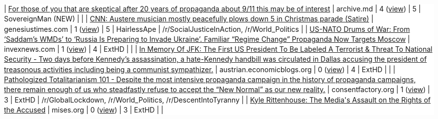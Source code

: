 | [For those of you that are skeptical after 20 years of propaganda about 9/11 this may be of interest](https://archive.md/Z4206#selection-323.0-323.65)                                                                                                                                                                                                                                                                                                                                                                                            | archive.md                 | 4 ([view](https://old.reddit.com/r/propaganda/comments/r51d20/for_those_of_you_that_are_skeptical_after_20/))       |       5 | SovereignMan (NEW) |                                                                                                                                                                                                                                              |
| [CNN: Austere musician mostly peacefully plows down 5 in Christmas parade (Satire)](https://genesiustimes.com/cnn-austere-musician-mostly-peacefully-plows-down-5-in-christmas-parade/)                                                                                                                                                                                                                                                                                                                                                           | genesiustimes.com          | 1 ([view](https://old.reddit.com/r/propaganda/comments/qzvnc1/cnn_austere_musician_mostly_peacefully_plows_down/))  |       5 | HairlessApe        | /r/SocialJusticeInAction, /r/World_Politics                                                                                                                                                                                                  |
| [US-NATO Drums of War: From ‘Saddam’s WMDs’ to ‘Russia Is Preparing to Invade Ukraine’. Familiar “Regime Change” Propaganda Now Targets Moscow](http://www.invexnews.com/item-605475-us-nato-drums-of-war-from-saddam-s-wmds)                                                                                                                                                                                                                                                                                                                     | invexnews.com              | 1 ([view](https://old.reddit.com/r/propaganda/comments/r1jn0j/usnato_drums_of_war_from_saddams_wmds_to_russia/))    |       4 | ExtHD              |                                                                                                                                                                                                                                              |
| [In Memory Of JFK: The First US President To Be Labeled A Terrorist & Threat To National Security - Two days before Kennedy’s assassination, a hate-Kennedy handbill was circulated in Dallas accusing the president of treasonous activities including being a communist sympathizer.](https://austrian.economicblogs.org/zerohedge/2021/durden-memory-jfk-president-terrorist-threat-national-security/)                                                                                                                                        | austrian.economicblogs.org | 0 ([view](https://old.reddit.com/r/propaganda/comments/r0ois4/in_memory_of_jfk_the_first_us_president_to_be/))      |       4 | ExtHD              |                                                                                                                                                                                                                                              |
| [Pathologized Totalitarianism 101 - Despite the most intensive propaganda campaign in the history of propaganda campaigns, there remain enough of us who steadfastly refuse to accept the “New Normal” as our new reality.](https://consentfactory.org/2021/11/22/pathologized-totalitarianism-101/)                                                                                                                                                                                                                                              | consentfactory.org         | 1 ([view](https://old.reddit.com/r/propaganda/comments/r5yuz0/pathologized_totalitarianism_101_despite_the_most/))  |       3 | ExtHD              | /r/GlobalLockdown, /r/World_Politics, /r/DescentIntoTyranny                                                                                                                                                                                  |
| [Kyle Rittenhouse: The Media's Assault on the Rights of the Accused](https://mises.org/wire/kyle-rittenhouse-medias-assault-rights-accused)                                                                                                                                                                                                                                                                                                                                                                                                       | mises.org                  | 0 ([view](https://old.reddit.com/r/propaganda/comments/qzxmla/kyle_rittenhouse_the_medias_assault_on_the_rights/))  |       3 | ExtHD              |                                                                                                                                                                                                                                              |
